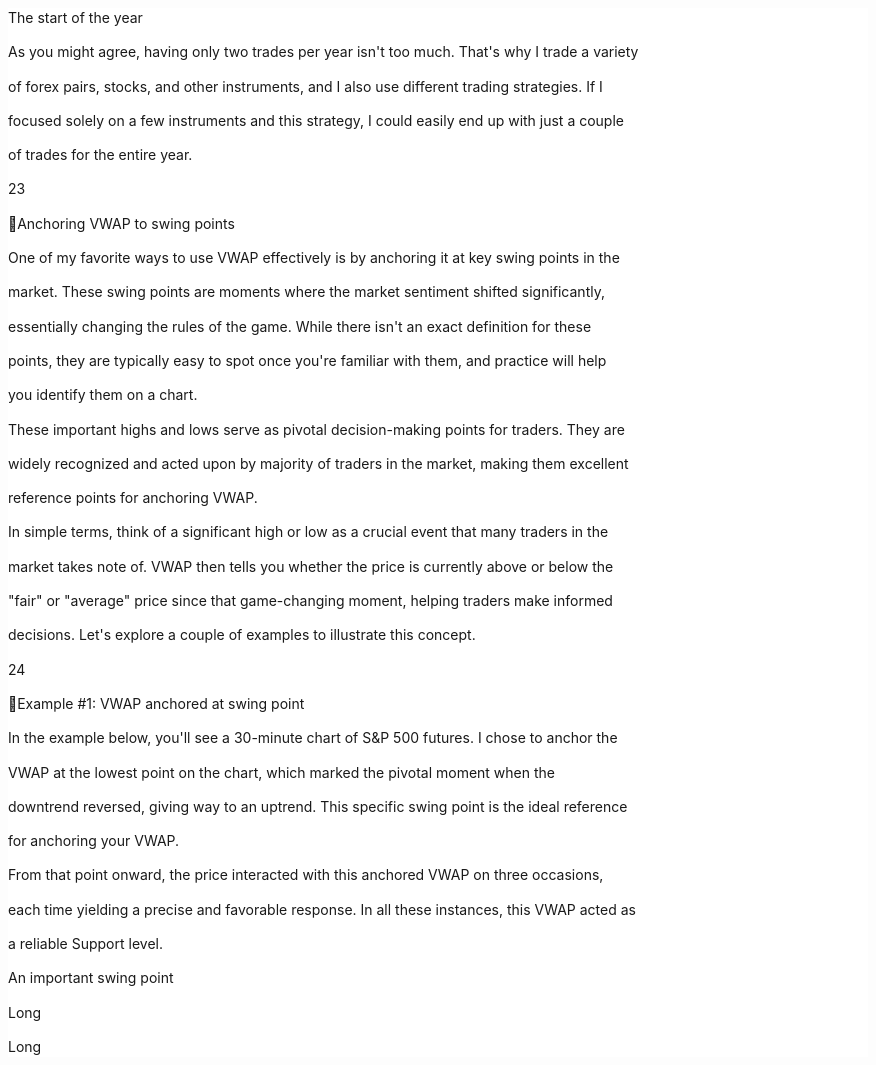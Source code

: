 The start
of the year

As you might agree, having only two trades per year isn't too much. That's why I trade a variety

of  forex  pairs,  stocks,  and  other  instruments,  and  I  also use different  trading  strategies.  If I

focused solely on a few instruments and this strategy, I could easily end up with just a couple

of trades for the entire year.

23

Anchoring VWAP to swing points

One of my favorite ways to use VWAP effectively is by anchoring it at key swing points in the

market.  These swing  points  are  moments  where  the  market  sentiment  shifted  significantly,

essentially  changing  the  rules  of  the  game.  While  there  isn't  an  exact  definition  for  these

points, they are typically easy to spot once you're familiar with them, and practice will help

you identify them on a chart.

These important highs and lows serve as pivotal decision-making points for traders. They are

widely recognized and acted upon by majority of traders in the market, making them excellent

reference points for anchoring VWAP.

In simple terms, think of a significant high or low as a crucial event that many traders in the

market takes note of. VWAP then tells you whether the price is currently above or below the

"fair" or "average" price since that game-changing moment, helping traders make informed

decisions. Let's explore a couple of examples to illustrate this concept.

24

Example #1: VWAP anchored at swing point

In the example below, you'll see a 30-minute chart of S&P 500 futures. I chose to anchor the

VWAP  at  the  lowest  point  on  the  chart,  which  marked  the  pivotal  moment  when  the

downtrend reversed, giving way to an uptrend. This specific swing point is the ideal reference

for anchoring your VWAP.

From that point onward, the price interacted with this anchored VWAP on three occasions,

each time yielding a precise and favorable response. In all these instances, this VWAP acted as

a reliable Support level.

An important swing point

Long

Long
